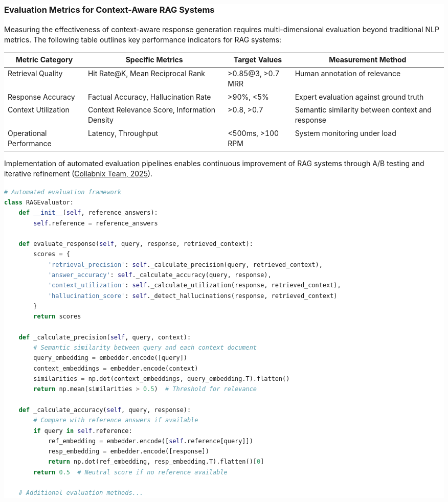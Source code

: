 ### Evaluation Metrics for Context-Aware RAG Systems

Measuring the effectiveness of context-aware response generation requires multi-dimensional evaluation beyond traditional NLP metrics. The following table outlines key performance indicators for RAG systems:

| Metric Category | Specific Metrics | Target Values | Measurement Method |
|-----------------|------------------|---------------|---------------------|
| Retrieval Quality | Hit Rate@K, Mean Reciprocal Rank | >0.85@3, >0.7 MRR | Human annotation of relevance |
| Response Accuracy | Factual Accuracy, Hallucination Rate | >90%, <5% | Expert evaluation against ground truth |
| Context Utilization | Context Relevance Score, Information Density | >0.8, >0.7 | Semantic similarity between context and response |
| Operational Performance | Latency, Throughput | <500ms, >100 RPM | System monitoring under load |

Implementation of automated evaluation pipelines enables continuous improvement of RAG systems through A/B testing and iterative refinement ([Collabnix Team, 2025](https://collabnix.com/retrieval-augmented-generation-rag-complete-guide-to-building-intelligent-ai-systems-in-2025)).

```python
# Automated evaluation framework
class RAGEvaluator:
    def __init__(self, reference_answers):
        self.reference = reference_answers
        
    def evaluate_response(self, query, response, retrieved_context):
        scores = {
            'retrieval_precision': self._calculate_precision(query, retrieved_context),
            'answer_accuracy': self._calculate_accuracy(query, response),
            'context_utilization': self._calculate_utilization(response, retrieved_context),
            'hallucination_score': self._detect_hallucinations(response, retrieved_context)
        }
        return scores
    
    def _calculate_precision(self, query, context):
        # Semantic similarity between query and each context document
        query_embedding = embedder.encode([query])
        context_embeddings = embedder.encode(context)
        similarities = np.dot(context_embeddings, query_embedding.T).flatten()
        return np.mean(similarities > 0.5)  # Threshold for relevance
    
    def _calculate_accuracy(self, query, response):
        # Compare with reference answers if available
        if query in self.reference:
            ref_embedding = embedder.encode([self.reference[query]])
            resp_embedding = embedder.encode([response])
            return np.dot(ref_embedding, resp_embedding.T).flatten()[0]
        return 0.5  # Neutral score if no reference available
    
    # Additional evaluation methods...
```
